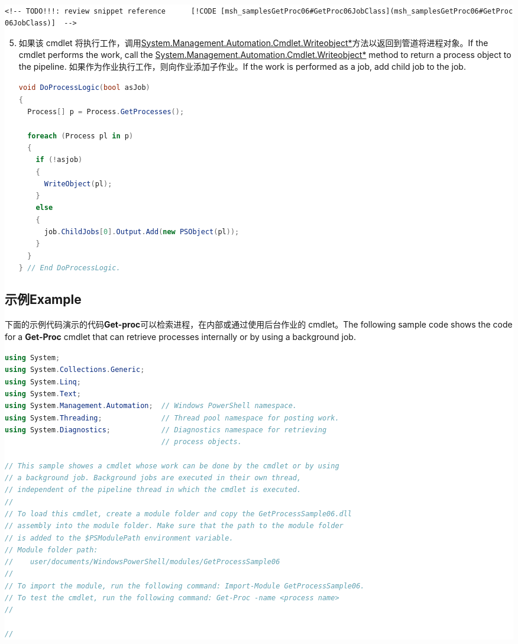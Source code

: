     <!-- TODO!!!: review snippet reference      [!CODE [msh_samplesGetProc06#GetProc06JobClass](msh_samplesGetProc06#GetProc06JobClass)]  -->

5. <span data-ttu-id="7d66f-115">如果该 cmdlet 将执行工作，调用[System.Management.Automation.Cmdlet.Writeobject\*](/dotnet/api/System.Management.Automation.Cmdlet.WriteObject)方法以返回到管道将进程对象。</span><span class="sxs-lookup"><span data-stu-id="7d66f-115">If the cmdlet performs the work, call the [System.Management.Automation.Cmdlet.Writeobject\*](/dotnet/api/System.Management.Automation.Cmdlet.WriteObject) method to return a process object to the pipeline.</span></span> <span data-ttu-id="7d66f-116">如果作为作业执行工作，则向作业添加子作业。</span><span class="sxs-lookup"><span data-stu-id="7d66f-116">If the work is performed as a job, add child job to the job.</span></span>

    ```csharp
    void DoProcessLogic(bool asJob)
    {
      Process[] p = Process.GetProcesses();

      foreach (Process pl in p)
      {
        if (!asjob)
        {
          WriteObject(pl);
        }
        else
        {
          job.ChildJobs[0].Output.Add(new PSObject(pl));
        }
      }
    } // End DoProcessLogic.
    ```

    <!-- TODO!!!: review snippet reference      [!CODE [msh_samplesGetProc06#GetProc06Output](msh_samplesGetProc06#GetProc06Output)]  -->

## <a name="example"></a><span data-ttu-id="7d66f-117">示例</span><span class="sxs-lookup"><span data-stu-id="7d66f-117">Example</span></span>

<span data-ttu-id="7d66f-118">下面的示例代码演示的代码**Get-proc**可以检索进程，在内部或通过使用后台作业的 cmdlet。</span><span class="sxs-lookup"><span data-stu-id="7d66f-118">The following sample code shows the code for a **Get-Proc** cmdlet that can retrieve processes internally or by using a background job.</span></span>

```csharp
using System;
using System.Collections.Generic;
using System.Linq;
using System.Text;
using System.Management.Automation;  // Windows PowerShell namespace.
using System.Threading;              // Thread pool namespace for posting work.
using System.Diagnostics;            // Diagnostics namespace for retrieving
                                     // process objects.

// This sample showes a cmdlet whose work can be done by the cmdlet or by using
// a background job. Background jobs are executed in their own thread,
// independent of the pipeline thread in which the cmdlet is executed.
//
// To load this cmdlet, create a module folder and copy the GetProcessSample06.dll
// assembly into the module folder. Make sure that the path to the module folder
// is added to the $PSModulePath environment variable.
// Module folder path:
//    user/documents/WindowsPowerShell/modules/GetProcessSample06
//
// To import the module, run the following command: Import-Module GetProcessSample06.
// To test the cmdlet, run the following command: Get-Proc -name <process name>
//

//
```